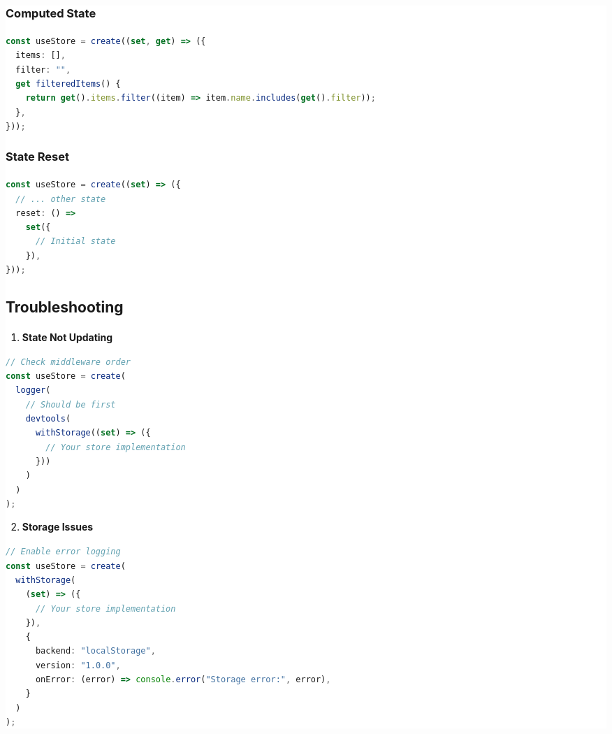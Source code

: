 ### Computed State

```typescript
const useStore = create((set, get) => ({
  items: [],
  filter: "",
  get filteredItems() {
    return get().items.filter((item) => item.name.includes(get().filter));
  },
}));
```

### State Reset

```typescript
const useStore = create((set) => ({
  // ... other state
  reset: () =>
    set({
      // Initial state
    }),
}));
```

## Troubleshooting

1. **State Not Updating**

```typescript
// Check middleware order
const useStore = create(
  logger(
    // Should be first
    devtools(
      withStorage((set) => ({
        // Your store implementation
      }))
    )
  )
);
```

2. **Storage Issues**

```typescript
// Enable error logging
const useStore = create(
  withStorage(
    (set) => ({
      // Your store implementation
    }),
    {
      backend: "localStorage",
      version: "1.0.0",
      onError: (error) => console.error("Storage error:", error),
    }
  )
);
```
